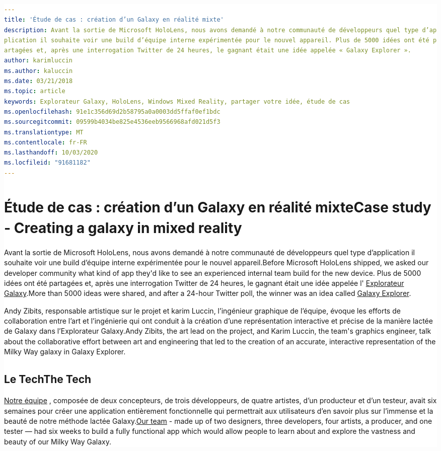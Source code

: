 ```yaml
---
title: 'Étude de cas : création d’un Galaxy en réalité mixte'
description: Avant la sortie de Microsoft HoloLens, nous avons demandé à notre communauté de développeurs quel type d’application il souhaite voir une build d’équipe interne expérimentée pour le nouvel appareil. Plus de 5000 idées ont été partagées et, après une interrogation Twitter de 24 heures, le gagnant était une idée appelée « Galaxy Explorer ».
author: karimluccin
ms.author: kaluccin
ms.date: 03/21/2018
ms.topic: article
keywords: Explorateur Galaxy, HoloLens, Windows Mixed Reality, partager votre idée, étude de cas
ms.openlocfilehash: 91e1c356d69d2b58795a0a0003dd5ffaf0ef1bdc
ms.sourcegitcommit: 09599b4034be825e4536eeb9566968afd021d5f3
ms.translationtype: MT
ms.contentlocale: fr-FR
ms.lasthandoff: 10/03/2020
ms.locfileid: "91681182"
---
```

# <a name="case-study---creating-a-galaxy-in-mixed-reality"></a><span data-ttu-id="b8daa-105">Étude de cas : création d’un Galaxy en réalité mixte</span><span class="sxs-lookup"><span data-stu-id="b8daa-105">Case study - Creating a galaxy in mixed reality</span></span>

<span data-ttu-id="b8daa-106">Avant la sortie de Microsoft HoloLens, nous avons demandé à notre communauté de développeurs quel type d’application il souhaite voir une build d’équipe interne expérimentée pour le nouvel appareil.</span><span class="sxs-lookup"><span data-stu-id="b8daa-106">Before Microsoft HoloLens shipped, we asked our developer community what kind of app they'd like to see an experienced internal team build for the new device.</span></span> <span data-ttu-id="b8daa-107">Plus de 5000 idées ont été partagées et, après une interrogation Twitter de 24 heures, le gagnant était une idée appelée l' [Explorateur Galaxy](../develop/unity/galaxy-explorer.md).</span><span class="sxs-lookup"><span data-stu-id="b8daa-107">More than 5000 ideas were shared, and after a 24-hour Twitter poll, the winner was an idea called [Galaxy Explorer](../develop/unity/galaxy-explorer.md).</span></span>

<span data-ttu-id="b8daa-108">Andy Zibits, responsable artistique sur le projet et karim Luccin, l’ingénieur graphique de l’équipe, évoque les efforts de collaboration entre l’art et l’ingénierie qui ont conduit à la création d’une représentation interactive et précise de la manière lactée de Galaxy dans l’Explorateur Galaxy.</span><span class="sxs-lookup"><span data-stu-id="b8daa-108">Andy Zibits, the art lead on the project, and Karim Luccin, the team's graphics engineer, talk about the collaborative effort between art and engineering that led to the creation of an accurate, interactive representation of the Milky Way galaxy in Galaxy Explorer.</span></span>

## <a name="the-tech"></a><span data-ttu-id="b8daa-109">Le Tech</span><span class="sxs-lookup"><span data-stu-id="b8daa-109">The Tech</span></span>

<span data-ttu-id="b8daa-110">[Notre équipe](../develop/unity/galaxy-explorer.md#meet-the-team) , composée de deux concepteurs, de trois développeurs, de quatre artistes, d’un producteur et d’un testeur, avait six semaines pour créer une application entièrement fonctionnelle qui permettrait aux utilisateurs d’en savoir plus sur l’immense et la beauté de notre méthode lactée Galaxy.</span><span class="sxs-lookup"><span data-stu-id="b8daa-110">[Our team](../develop/unity/galaxy-explorer.md#meet-the-team) - made up of two designers, three developers, four artists, a producer, and one tester — had six weeks to build a fully functional app which would allow people to learn about and explore the vastness and beauty of our Milky Way Galaxy.</span></span>
